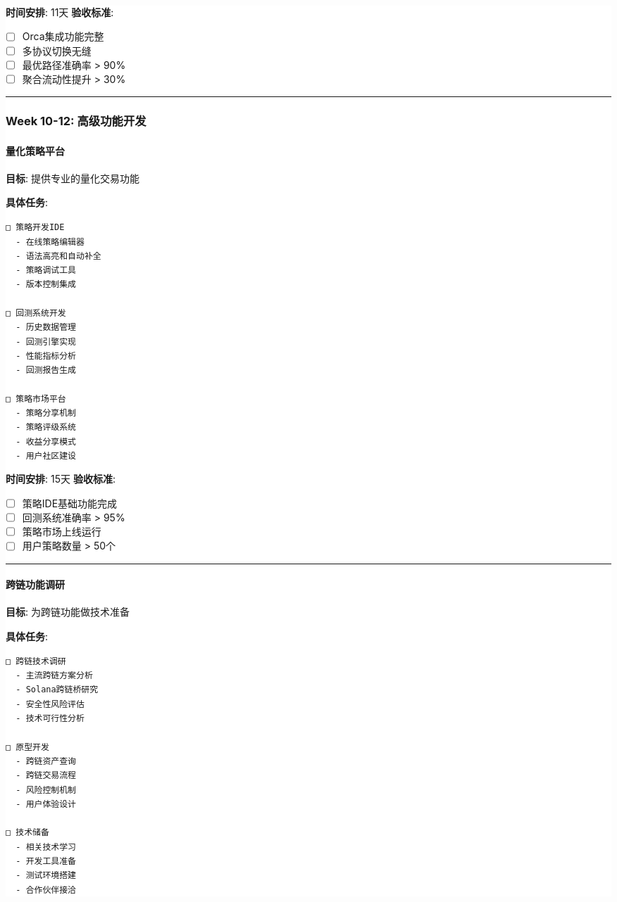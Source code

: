 **时间安排**: 11天
**验收标准**:
- [ ] Orca集成功能完整
- [ ] 多协议切换无缝
- [ ] 最优路径准确率 > 90%
- [ ] 聚合流动性提升 > 30%

---

### **Week 10-12: 高级功能开发**

#### **量化策略平台**
**目标**: 提供专业的量化交易功能

**具体任务**:
```bash
□ 策略开发IDE
  - 在线策略编辑器
  - 语法高亮和自动补全
  - 策略调试工具
  - 版本控制集成

□ 回测系统开发
  - 历史数据管理
  - 回测引擎实现
  - 性能指标分析
  - 回测报告生成

□ 策略市场平台
  - 策略分享机制
  - 策略评级系统
  - 收益分享模式
  - 用户社区建设
```

**时间安排**: 15天
**验收标准**:
- [ ] 策略IDE基础功能完成
- [ ] 回测系统准确率 > 95%
- [ ] 策略市场上线运行
- [ ] 用户策略数量 > 50个

---

#### **跨链功能调研**
**目标**: 为跨链功能做技术准备

**具体任务**:
```bash
□ 跨链技术调研
  - 主流跨链方案分析
  - Solana跨链桥研究
  - 安全性风险评估
  - 技术可行性分析

□ 原型开发
  - 跨链资产查询
  - 跨链交易流程
  - 风险控制机制
  - 用户体验设计

□ 技术储备
  - 相关技术学习
  - 开发工具准备
  - 测试环境搭建
  - 合作伙伴接洽
```